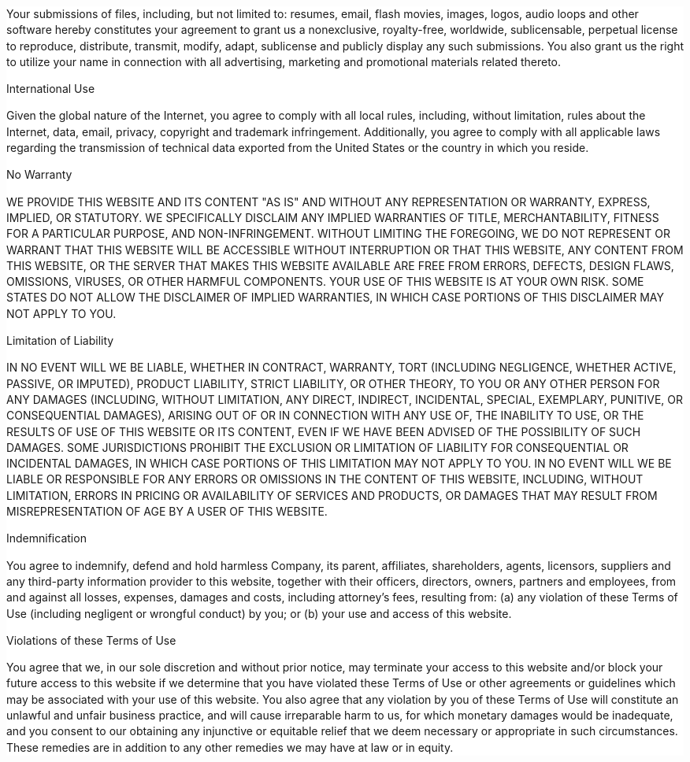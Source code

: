 Your submissions of files, including, but not limited to: resumes, email, flash movies, images, logos, audio loops and other software hereby constitutes your agreement to grant us a nonexclusive, royalty-free, worldwide, sublicensable, perpetual license to reproduce, distribute, transmit, modify, adapt, sublicense and publicly display any such submissions. You also grant us the right to utilize your name in connection with all advertising, marketing and promotional materials related thereto.

International Use

Given the global nature of the Internet, you agree to comply with all local rules, including, without limitation, rules about the Internet, data, email, privacy, copyright and trademark infringement. Additionally, you agree to comply with all applicable laws regarding the transmission of technical data exported from the United States or the country in which you reside.

No Warranty

WE PROVIDE THIS WEBSITE AND ITS CONTENT "AS IS" AND WITHOUT ANY REPRESENTATION OR WARRANTY, EXPRESS, IMPLIED, OR STATUTORY. WE SPECIFICALLY DISCLAIM ANY IMPLIED WARRANTIES OF TITLE, MERCHANTABILITY, FITNESS FOR A PARTICULAR PURPOSE, AND NON-INFRINGEMENT. WITHOUT LIMITING THE FOREGOING, WE DO NOT REPRESENT OR WARRANT THAT THIS WEBSITE WILL BE ACCESSIBLE WITHOUT INTERRUPTION OR THAT THIS WEBSITE, ANY CONTENT FROM THIS WEBSITE, OR THE SERVER THAT MAKES THIS WEBSITE AVAILABLE ARE FREE FROM ERRORS, DEFECTS, DESIGN FLAWS, OMISSIONS, VIRUSES, OR OTHER HARMFUL COMPONENTS. YOUR USE OF THIS WEBSITE IS AT YOUR OWN RISK. SOME STATES DO NOT ALLOW THE DISCLAIMER OF IMPLIED WARRANTIES, IN WHICH CASE PORTIONS OF THIS DISCLAIMER MAY NOT APPLY TO YOU.

Limitation of Liability

IN NO EVENT WILL WE BE LIABLE, WHETHER IN CONTRACT, WARRANTY, TORT (INCLUDING NEGLIGENCE, WHETHER ACTIVE, PASSIVE, OR IMPUTED), PRODUCT LIABILITY, STRICT LIABILITY, OR OTHER THEORY, TO YOU OR ANY OTHER PERSON FOR ANY DAMAGES (INCLUDING, WITHOUT LIMITATION, ANY DIRECT, INDIRECT, INCIDENTAL, SPECIAL, EXEMPLARY, PUNITIVE, OR CONSEQUENTIAL DAMAGES), ARISING OUT OF OR IN CONNECTION WITH ANY USE OF, THE INABILITY TO USE, OR THE RESULTS OF USE OF THIS WEBSITE OR ITS CONTENT, EVEN IF WE HAVE BEEN ADVISED OF THE POSSIBILITY OF SUCH DAMAGES. SOME JURISDICTIONS PROHIBIT THE EXCLUSION OR LIMITATION OF LIABILITY FOR CONSEQUENTIAL OR INCIDENTAL DAMAGES, IN WHICH CASE PORTIONS OF THIS LIMITATION MAY NOT APPLY TO YOU. IN NO EVENT WILL WE BE LIABLE OR RESPONSIBLE FOR ANY ERRORS OR OMISSIONS IN THE CONTENT OF THIS WEBSITE, INCLUDING, WITHOUT LIMITATION, ERRORS IN PRICING OR AVAILABILITY OF SERVICES AND PRODUCTS, OR DAMAGES THAT MAY RESULT FROM MISREPRESENTATION OF AGE BY A USER OF THIS WEBSITE.

Indemnification

You agree to indemnify, defend and hold harmless Company, its parent, affiliates, shareholders, agents, licensors, suppliers and any third-party information provider to this website, together with their officers, directors, owners, partners and employees, from and against all losses, expenses, damages and costs, including attorney’s fees, resulting from: (a) any violation of these Terms of Use (including negligent or wrongful conduct) by you; or (b) your use and access of this website.

Violations of these Terms of Use

You agree that we, in our sole discretion and without prior notice, may terminate your access to this website and/or block your future access to this website if we determine that you have violated these Terms of Use or other agreements or guidelines which may be associated with your use of this website. You also agree that any violation by you of these Terms of Use will constitute an unlawful and unfair business practice, and will cause irreparable harm to us, for which monetary damages would be inadequate, and you consent to our obtaining any injunctive or equitable relief that we deem necessary or appropriate in such circumstances. These remedies are in addition to any other remedies we may have at law or in equity.
